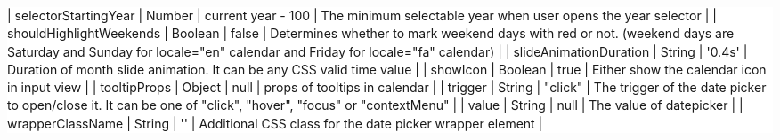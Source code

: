 | selectorStartingYear          | Number   | current year - 100                      | The minimum selectable year when user opens the year selector                                                                                                                                                     |
| shouldHighlightWeekends       | Boolean  | false                                   | Determines whether to mark weekend days with red or not. (weekend days are Saturday and Sunday for locale="en" calendar and Friday for locale="fa" calendar)                                                      |
| slideAnimationDuration        | String   | '0.4s'                                  | Duration of month slide animation. It can be any CSS valid time value                                                                                                                                             |
| showIcon                      | Boolean  | true                                    | Either show the calendar icon in input view                                                                                                                                                                       |
| tooltipProps                  | Object   | null                                    | props of tooltips in calendar                                                                                                                                                                                     |
| trigger                       | String   | "click"                                 | The trigger of the date picker to open/close it. It can be one of "click", "hover", "focus" or "contextMenu"                                                                                                      |
| value                         | String   | null                                    | The value of datepicker                                                                                                                                                                                           |
| wrapperClassName              | String   | ''                                      | Additional CSS class for the date picker wrapper element                                                                                                                                                          |
